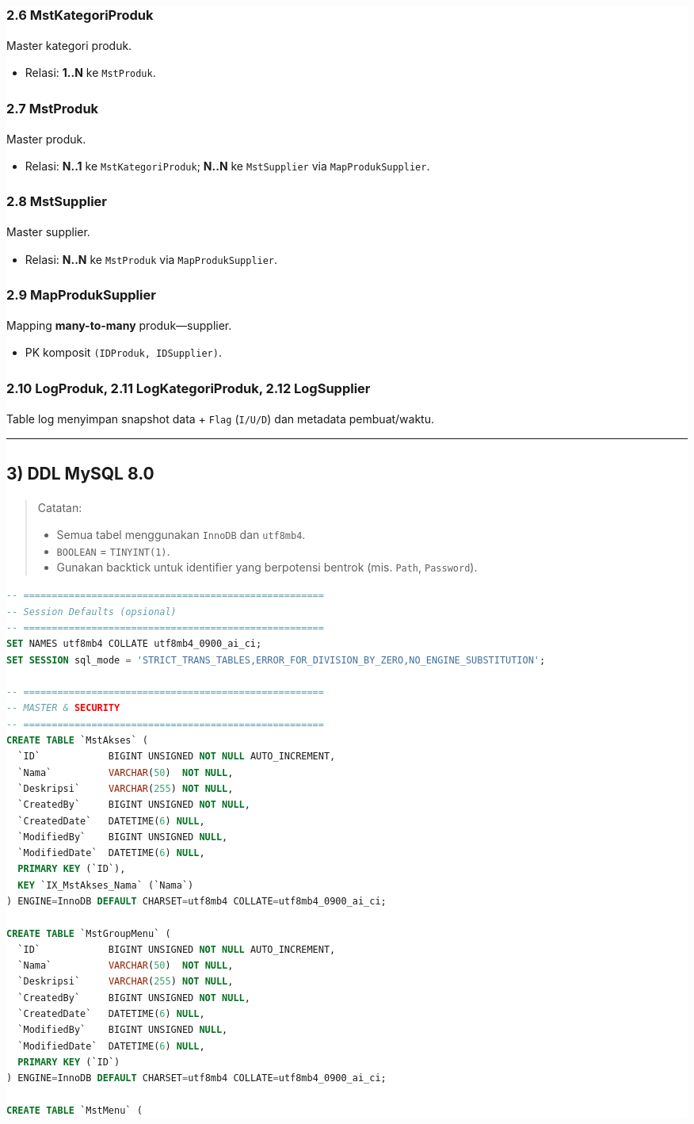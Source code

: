 ### 2.6 MstKategoriProduk
Master kategori produk.
- Relasi: **1..N** ke `MstProduk`.

### 2.7 MstProduk
Master produk.
- Relasi: **N..1** ke `MstKategoriProduk`; **N..N** ke `MstSupplier` via `MapProdukSupplier`.

### 2.8 MstSupplier
Master supplier.
- Relasi: **N..N** ke `MstProduk` via `MapProdukSupplier`.

### 2.9 MapProdukSupplier
Mapping **many-to-many** produk—supplier.
- PK komposit `(IDProduk, IDSupplier)`.

### 2.10 LogProduk, 2.11 LogKategoriProduk, 2.12 LogSupplier
Table log menyimpan snapshot data + `Flag` (`I/U/D`) dan metadata pembuat/waktu.

---

## 3) DDL MySQL 8.0

> Catatan:
> - Semua tabel menggunakan `InnoDB` dan `utf8mb4`.
> - `BOOLEAN` = `TINYINT(1)`.
> - Gunakan backtick untuk identifier yang berpotensi bentrok (mis. `Path`, `Password`).

```sql
-- =====================================================
-- Session Defaults (opsional)
-- =====================================================
SET NAMES utf8mb4 COLLATE utf8mb4_0900_ai_ci;
SET SESSION sql_mode = 'STRICT_TRANS_TABLES,ERROR_FOR_DIVISION_BY_ZERO,NO_ENGINE_SUBSTITUTION';

-- =====================================================
-- MASTER & SECURITY
-- =====================================================
CREATE TABLE `MstAkses` (
  `ID`            BIGINT UNSIGNED NOT NULL AUTO_INCREMENT,
  `Nama`          VARCHAR(50)  NOT NULL,
  `Deskripsi`     VARCHAR(255) NOT NULL,
  `CreatedBy`     BIGINT UNSIGNED NOT NULL,
  `CreatedDate`   DATETIME(6) NULL,
  `ModifiedBy`    BIGINT UNSIGNED NULL,
  `ModifiedDate`  DATETIME(6) NULL,
  PRIMARY KEY (`ID`),
  KEY `IX_MstAkses_Nama` (`Nama`)
) ENGINE=InnoDB DEFAULT CHARSET=utf8mb4 COLLATE=utf8mb4_0900_ai_ci;

CREATE TABLE `MstGroupMenu` (
  `ID`            BIGINT UNSIGNED NOT NULL AUTO_INCREMENT,
  `Nama`          VARCHAR(50)  NOT NULL,
  `Deskripsi`     VARCHAR(255) NOT NULL,
  `CreatedBy`     BIGINT UNSIGNED NOT NULL,
  `CreatedDate`   DATETIME(6) NULL,
  `ModifiedBy`    BIGINT UNSIGNED NULL,
  `ModifiedDate`  DATETIME(6) NULL,
  PRIMARY KEY (`ID`)
) ENGINE=InnoDB DEFAULT CHARSET=utf8mb4 COLLATE=utf8mb4_0900_ai_ci;

CREATE TABLE `MstMenu` (
```